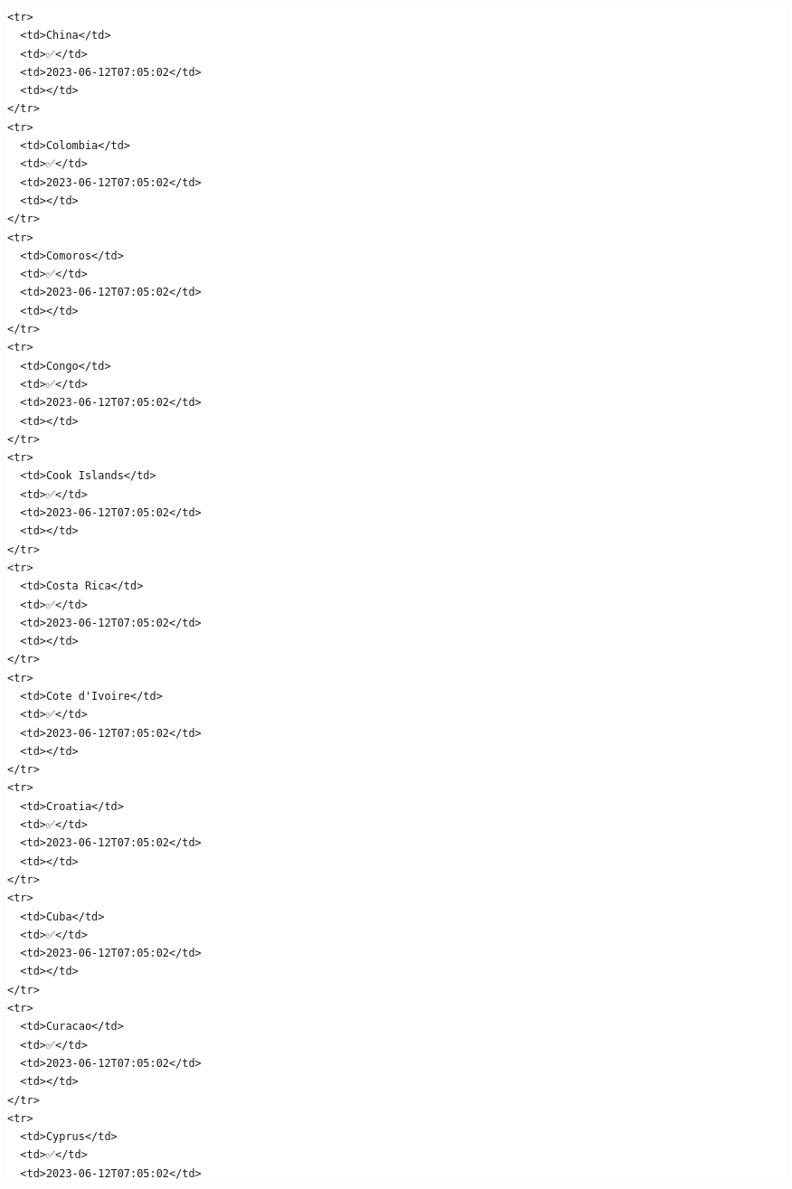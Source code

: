     <tr>
      <td>China</td>
      <td>✅</td>
      <td>2023-06-12T07:05:02</td>
      <td></td>
    </tr>
    <tr>
      <td>Colombia</td>
      <td>✅</td>
      <td>2023-06-12T07:05:02</td>
      <td></td>
    </tr>
    <tr>
      <td>Comoros</td>
      <td>✅</td>
      <td>2023-06-12T07:05:02</td>
      <td></td>
    </tr>
    <tr>
      <td>Congo</td>
      <td>✅</td>
      <td>2023-06-12T07:05:02</td>
      <td></td>
    </tr>
    <tr>
      <td>Cook Islands</td>
      <td>✅</td>
      <td>2023-06-12T07:05:02</td>
      <td></td>
    </tr>
    <tr>
      <td>Costa Rica</td>
      <td>✅</td>
      <td>2023-06-12T07:05:02</td>
      <td></td>
    </tr>
    <tr>
      <td>Cote d'Ivoire</td>
      <td>✅</td>
      <td>2023-06-12T07:05:02</td>
      <td></td>
    </tr>
    <tr>
      <td>Croatia</td>
      <td>✅</td>
      <td>2023-06-12T07:05:02</td>
      <td></td>
    </tr>
    <tr>
      <td>Cuba</td>
      <td>✅</td>
      <td>2023-06-12T07:05:02</td>
      <td></td>
    </tr>
    <tr>
      <td>Curacao</td>
      <td>✅</td>
      <td>2023-06-12T07:05:02</td>
      <td></td>
    </tr>
    <tr>
      <td>Cyprus</td>
      <td>✅</td>
      <td>2023-06-12T07:05:02</td>